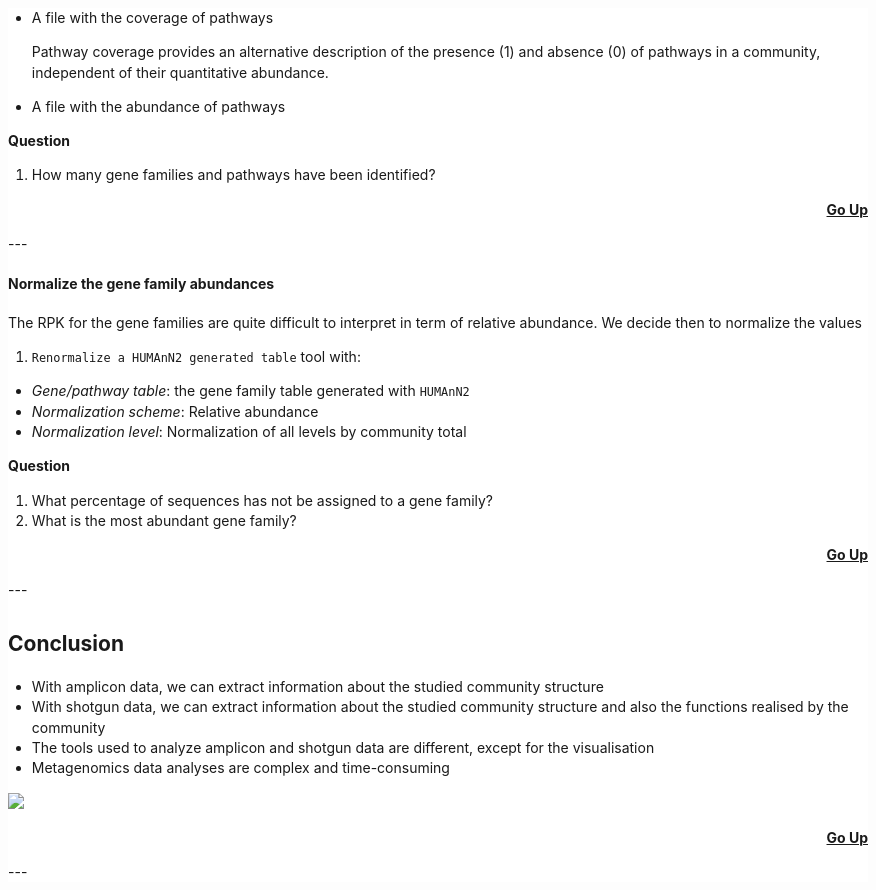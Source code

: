 *  A file with the coverage of pathways

   Pathway coverage provides an alternative description of the presence (1) and absence (0) of pathways in a community, independent of their quantitative abundance.

*  A file with the abundance of pathways

<span class="fa fa-fw fa-question-circle"></span> **Question**
1. How many gene families and pathways have been identified?

<p style="text-align:right"><a href="{{site.url}}{{page.url}}"><strong>Go Up</strong><span class="fa fa-fw fa-arrow-up"></span></a></p>
---

#### Normalize the gene family abundances
The RPK for the gene families are quite difficult to interpret in term of relative abundance. We decide then to normalize the values

1. `Renormalize a HUMAnN2 generated table` tool with:
- *Gene/pathway table*: the gene family table generated with `HUMAnN2`
- *Normalization scheme*: Relative abundance 
- *Normalization level*: Normalization of all levels by community total

<span class="fa fa-fw fa-question-circle"></span> **Question**
1. What percentage of sequences has not be assigned to a gene family? 
2. What is the most abundant gene family?

<p style="text-align:right"><a href="{{site.url}}{{page.url}}"><strong>Go Up</strong><span class="fa fa-fw fa-arrow-up"></span></a></p>
---

## Conclusion
* With amplicon data, we can extract information about the studied community structure 
* With shotgun data, we can extract information about the studied community structure and also the functions realised by the community 
* The tools used to analyze amplicon and shotgun data are different, except for the visualisation 
* Metagenomics data analyses are complex and time-consuming

<img src="{{site.url}}/images/general-tutorial-scheme.png">

<p style="text-align:right"><a href="{{site.url}}{{page.url}}"><strong>Go Up</strong><span class="fa fa-fw fa-arrow-up"></span></a></p>
---
